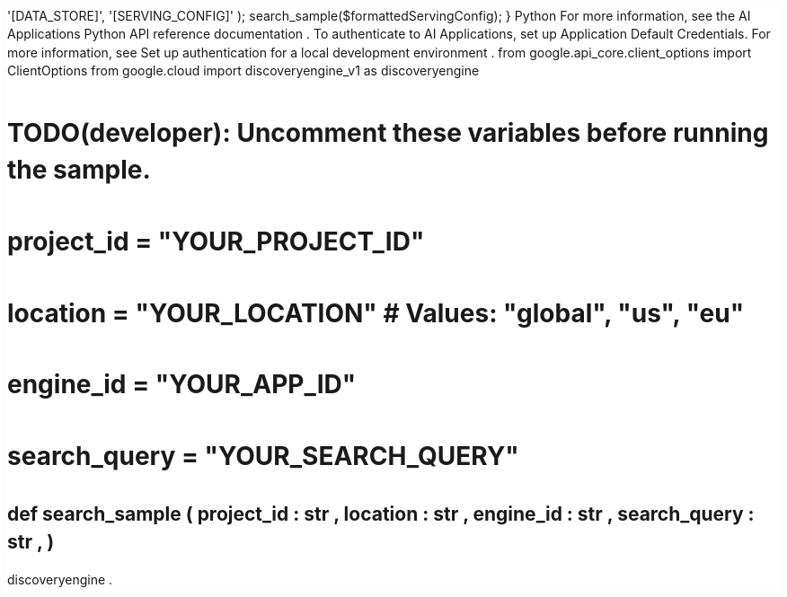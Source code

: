 '[DATA_STORE]',
'[SERVING_CONFIG]'
);
search_sample($formattedServingConfig);
}
Python
For more information, see the
AI Applications
Python
API
reference documentation
.
To authenticate to AI Applications, set up Application Default Credentials.
For more information, see
Set up authentication for a local development environment
.
from
google.api_core.client_options
import
ClientOptions
from
google.cloud
import
discoveryengine_v1
as
discoveryengine
# TODO(developer): Uncomment these variables before running the sample.
# project_id = "YOUR_PROJECT_ID"
# location = "YOUR_LOCATION" # Values: "global", "us", "eu"
# engine_id = "YOUR_APP_ID"
# search_query = "YOUR_SEARCH_QUERY"
def
search_sample
(
project_id
:
str
,
location
:
str
,
engine_id
:
str
,
search_query
:
str
,
)
-
>
discoveryengine
.